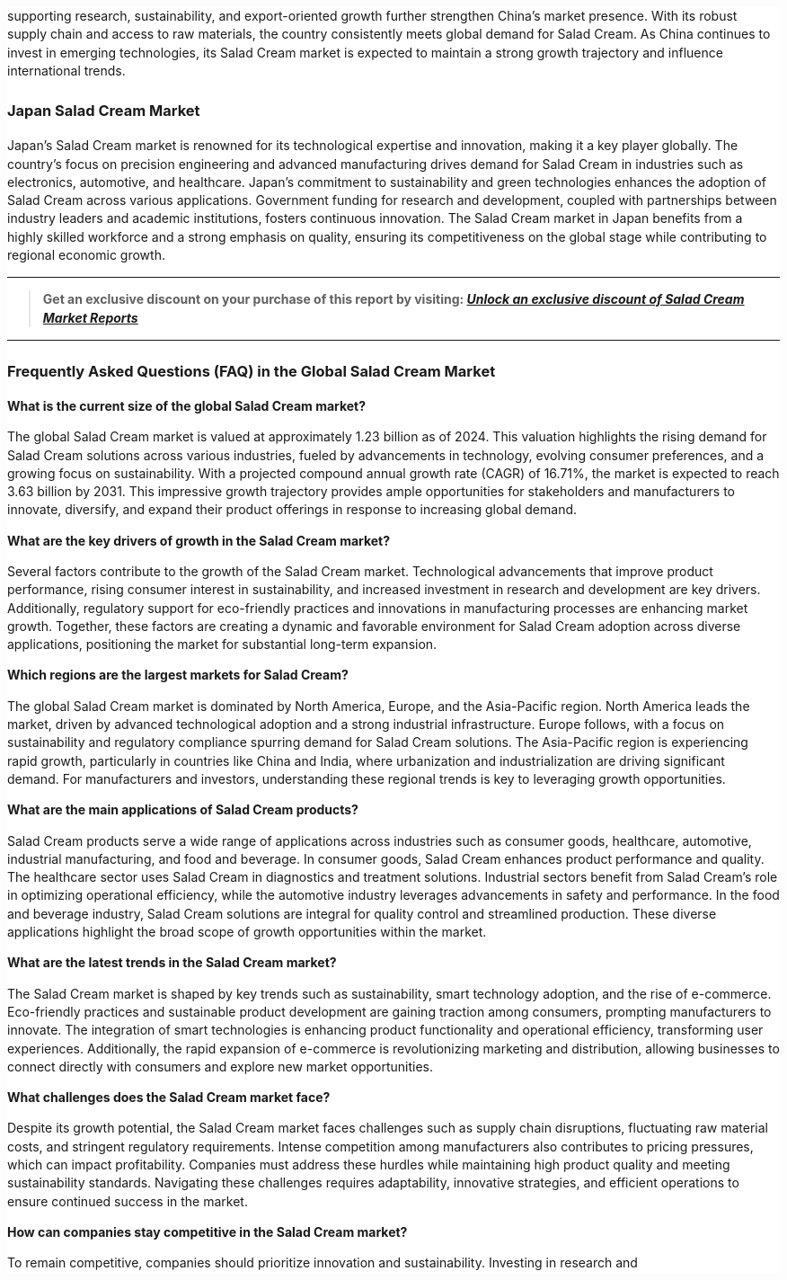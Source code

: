 supporting research, sustainability, and export-oriented growth further strengthen China&rsquo;s market presence. With its robust supply chain and access to raw materials, the country consistently meets global demand for Salad Cream. As China continues to invest in emerging technologies, its Salad Cream market is expected to maintain a strong growth trajectory and influence international trends.</p><h3>Japan Salad Cream Market</h3><p>Japan&rsquo;s Salad Cream market is renowned for its technological expertise and innovation, making it a key player globally. The country&rsquo;s focus on precision engineering and advanced manufacturing drives demand for Salad Cream in industries such as electronics, automotive, and healthcare. Japan&rsquo;s commitment to sustainability and green technologies enhances the adoption of Salad Cream across various applications. Government funding for research and development, coupled with partnerships between industry leaders and academic institutions, fosters continuous innovation. The Salad Cream market in Japan benefits from a highly skilled workforce and a strong emphasis on quality, ensuring its competitiveness on the global stage while contributing to regional economic growth.</p><hr /><blockquote><p><strong>Get an exclusive discount on your purchase of this report by visiting: <em><a href="://marketresearchpulse.com/ask-for-discount/66625?utm_source=Github&amp;utm_medium=029">Unlock an exclusive discount of Salad Cream Market Reports</a></em>&nbsp;</strong></p></blockquote><hr /><h3>Frequently Asked Questions (FAQ) in the Global Salad Cream Market</h3><p><strong>What is the current size of the global Salad Cream market?</strong></p><p>The global Salad Cream market is valued at approximately 1.23 billion as of 2024. This valuation highlights the rising demand for Salad Cream solutions across various industries, fueled by advancements in technology, evolving consumer preferences, and a growing focus on sustainability. With a projected compound annual growth rate (CAGR) of 16.71%, the market is expected to reach 3.63 billion by 2031. This impressive growth trajectory provides ample opportunities for stakeholders and manufacturers to innovate, diversify, and expand their product offerings in response to increasing global demand.</p><p><strong>What are the key drivers of growth in the Salad Cream market?</strong></p><p>Several factors contribute to the growth of the Salad Cream market. Technological advancements that improve product performance, rising consumer interest in sustainability, and increased investment in research and development are key drivers. Additionally, regulatory support for eco-friendly practices and innovations in manufacturing processes are enhancing market growth. Together, these factors are creating a dynamic and favorable environment for Salad Cream adoption across diverse applications, positioning the market for substantial long-term expansion.</p><p><strong>Which regions are the largest markets for Salad Cream?</strong></p><p>The global Salad Cream market is dominated by North America, Europe, and the Asia-Pacific region. North America leads the market, driven by advanced technological adoption and a strong industrial infrastructure. Europe follows, with a focus on sustainability and regulatory compliance spurring demand for Salad Cream solutions. The Asia-Pacific region is experiencing rapid growth, particularly in countries like China and India, where urbanization and industrialization are driving significant demand. For manufacturers and investors, understanding these regional trends is key to leveraging growth opportunities.</p><p><strong>What are the main applications of Salad Cream products?</strong></p><p>Salad Cream products serve a wide range of applications across industries such as consumer goods, healthcare, automotive, industrial manufacturing, and food and beverage. In consumer goods, Salad Cream enhances product performance and quality. The healthcare sector uses Salad Cream in diagnostics and treatment solutions. Industrial sectors benefit from Salad Cream&rsquo;s role in optimizing operational efficiency, while the automotive industry leverages advancements in safety and performance. In the food and beverage industry, Salad Cream solutions are integral for quality control and streamlined production. These diverse applications highlight the broad scope of growth opportunities within the market.</p><p><strong>What are the latest trends in the Salad Cream market?</strong></p><p>The Salad Cream market is shaped by key trends such as sustainability, smart technology adoption, and the rise of e-commerce. Eco-friendly practices and sustainable product development are gaining traction among consumers, prompting manufacturers to innovate. The integration of smart technologies is enhancing product functionality and operational efficiency, transforming user experiences. Additionally, the rapid expansion of e-commerce is revolutionizing marketing and distribution, allowing businesses to connect directly with consumers and explore new market opportunities.</p><p><strong>What challenges does the Salad Cream market face?</strong></p><p>Despite its growth potential, the Salad Cream market faces challenges such as supply chain disruptions, fluctuating raw material costs, and stringent regulatory requirements. Intense competition among manufacturers also contributes to pricing pressures, which can impact profitability. Companies must address these hurdles while maintaining high product quality and meeting sustainability standards. Navigating these challenges requires adaptability, innovative strategies, and efficient operations to ensure continued success in the market.</p><p><strong>How can companies stay competitive in the Salad Cream market?</strong></p><p>To remain competitive, companies should prioritize innovation and sustainability. Investing in research and